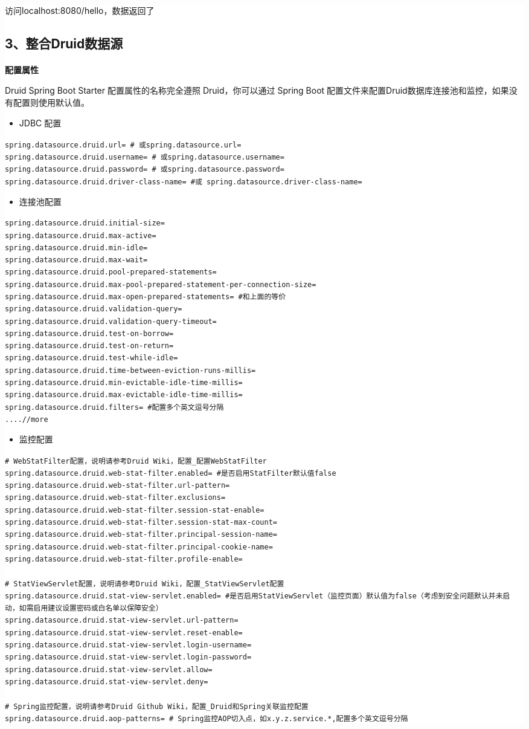    访问localhost:8080/hello，数据返回了

## 3、整合Druid数据源

**配置属性**

Druid Spring Boot Starter 配置属性的名称完全遵照 Druid，你可以通过 Spring Boot 配置文件来配置Druid数据库连接池和监控，如果没有配置则使用默认值。

- JDBC 配置

```properties
spring.datasource.druid.url= # 或spring.datasource.url= 
spring.datasource.druid.username= # 或spring.datasource.username=
spring.datasource.druid.password= # 或spring.datasource.password=
spring.datasource.druid.driver-class-name= #或 spring.datasource.driver-class-name=
```

- 连接池配置

```properties
spring.datasource.druid.initial-size=
spring.datasource.druid.max-active=
spring.datasource.druid.min-idle=
spring.datasource.druid.max-wait=
spring.datasource.druid.pool-prepared-statements=
spring.datasource.druid.max-pool-prepared-statement-per-connection-size= 
spring.datasource.druid.max-open-prepared-statements= #和上面的等价
spring.datasource.druid.validation-query=
spring.datasource.druid.validation-query-timeout=
spring.datasource.druid.test-on-borrow=
spring.datasource.druid.test-on-return=
spring.datasource.druid.test-while-idle=
spring.datasource.druid.time-between-eviction-runs-millis=
spring.datasource.druid.min-evictable-idle-time-millis=
spring.datasource.druid.max-evictable-idle-time-millis=
spring.datasource.druid.filters= #配置多个英文逗号分隔
....//more
```

- 监控配置

```properties
# WebStatFilter配置，说明请参考Druid Wiki，配置_配置WebStatFilter
spring.datasource.druid.web-stat-filter.enabled= #是否启用StatFilter默认值false
spring.datasource.druid.web-stat-filter.url-pattern=
spring.datasource.druid.web-stat-filter.exclusions=
spring.datasource.druid.web-stat-filter.session-stat-enable=
spring.datasource.druid.web-stat-filter.session-stat-max-count=
spring.datasource.druid.web-stat-filter.principal-session-name=
spring.datasource.druid.web-stat-filter.principal-cookie-name=
spring.datasource.druid.web-stat-filter.profile-enable=

# StatViewServlet配置，说明请参考Druid Wiki，配置_StatViewServlet配置
spring.datasource.druid.stat-view-servlet.enabled= #是否启用StatViewServlet（监控页面）默认值为false（考虑到安全问题默认并未启动，如需启用建议设置密码或白名单以保障安全）
spring.datasource.druid.stat-view-servlet.url-pattern=
spring.datasource.druid.stat-view-servlet.reset-enable=
spring.datasource.druid.stat-view-servlet.login-username=
spring.datasource.druid.stat-view-servlet.login-password=
spring.datasource.druid.stat-view-servlet.allow=
spring.datasource.druid.stat-view-servlet.deny=

# Spring监控配置，说明请参考Druid Github Wiki，配置_Druid和Spring关联监控配置
spring.datasource.druid.aop-patterns= # Spring监控AOP切入点，如x.y.z.service.*,配置多个英文逗号分隔
```
